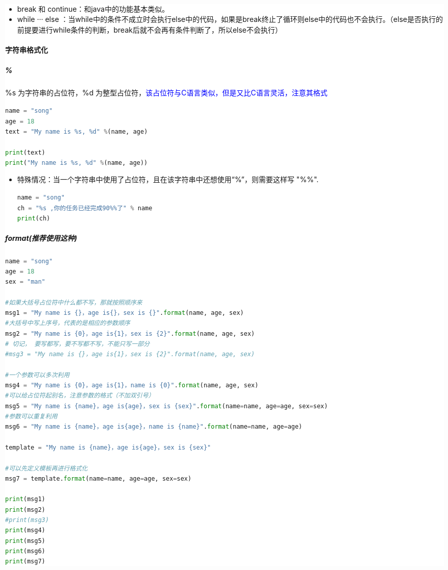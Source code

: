 
- break 和 continue：和java中的功能基本类似。
- while ··· else ：当while中的条件不成立时会执行else中的代码，如果是break终止了循环则else中的代码也不会执行。（else是否执行的前提要进行while条件的判断，break后就不会再有条件判断了，所以else不会执行）

#### 字符串格式化

##### 	%

%s 为字符串的占位符，%d 为整型占位符，<font color=blue>该占位符与C语言类似，但是又比C语言灵活，注意其格式</font>

```python
name = "song"
age = 18
text = "My name is %s, %d" %(name, age)

print(text)
print("My name is %s, %d" %(name, age))

```

- 特殊情况：当一个字符串中使用了占位符，且在该字符串中还想使用“%”，则需要这样写 "%%".

  ```python
  name = "song"
  ch = "%s ,你的任务已经完成90%%了" % name
  print(ch)
  
  ```

  

##### format(推荐使用这种)

```python
name = "song"
age = 18
sex = "man"

#如果大括号占位符中什么都不写，那就按照顺序来
msg1 = "My name is {}，age is{}，sex is {}".format(name, age, sex)
#大括号中写上序号，代表的是相应的参数顺序
msg2 = "My name is {0}，age is{1}，sex is {2}".format(name, age, sex)
# 切记， 要写都写，要不写都不写，不能只写一部分
#msg3 = "My name is {}，age is{1}，sex is {2}".format(name, age, sex)

#一个参数可以多次利用
msg4 = "My name is {0}，age is{1}，name is {0}".format(name, age, sex)
#可以给占位符起别名，注意参数的格式（不加双引号）
msg5 = "My name is {name}，age is{age}，sex is {sex}".format(name=name, age=age, sex=sex)
#参数可以重复利用
msg6 = "My name is {name}，age is{age}，name is {name}".format(name=name, age=age)

template = "My name is {name}，age is{age}，sex is {sex}"

#可以先定义模板再进行格式化
msg7 = template.format(name=name, age=age, sex=sex)

print(msg1)
print(msg2)
#print(msg3)
print(msg4)
print(msg5)
print(msg6)
print(msg7)

```
